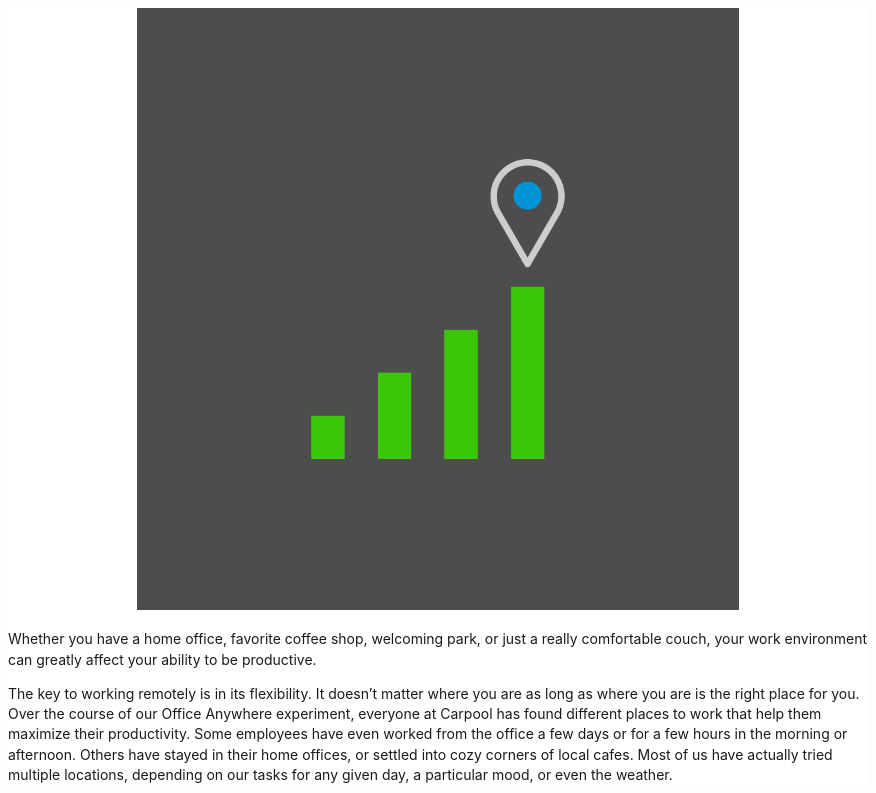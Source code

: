 <img src="/carpool/img/posts_images/5_Ways_Improve_Communication_5.png" style="width: 70%; margin-left: 15%;">

Whether you have a home office, favorite coffee shop, welcoming park, or just a really comfortable couch, your work environment can greatly affect your ability to be productive.

The key to working remotely is in its flexibility. It doesn’t matter where you are as long as where you are is the right place for you. Over the course of our Office Anywhere experiment, everyone at Carpool has found different places to work that help them maximize their productivity. Some employees have even worked from the office a few days or for a few hours in the morning or afternoon. Others have stayed in their home offices, or settled into cozy corners of local cafes. Most of us have actually tried multiple locations, depending on our tasks for any given day, a particular mood, or even the weather.
